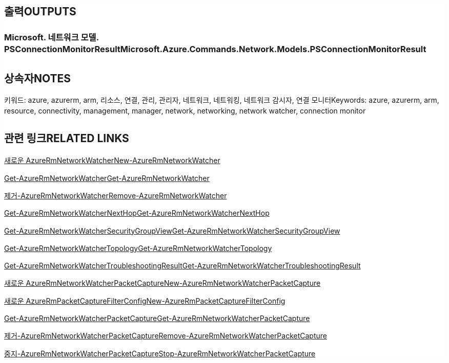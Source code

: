 ## <span data-ttu-id="1a1fc-135">출력</span><span class="sxs-lookup"><span data-stu-id="1a1fc-135">OUTPUTS</span></span>

### <span data-ttu-id="1a1fc-136">Microsoft. 네트워크 모델. PSConnectionMonitorResult</span><span class="sxs-lookup"><span data-stu-id="1a1fc-136">Microsoft.Azure.Commands.Network.Models.PSConnectionMonitorResult</span></span>

## <span data-ttu-id="1a1fc-137">상속자</span><span class="sxs-lookup"><span data-stu-id="1a1fc-137">NOTES</span></span>
<span data-ttu-id="1a1fc-138">키워드: azure, azurerm, arm, 리소스, 연결, 관리, 관리자, 네트워크, 네트워킹, 네트워크 감시자, 연결 모니터</span><span class="sxs-lookup"><span data-stu-id="1a1fc-138">Keywords: azure, azurerm, arm, resource, connectivity, management, manager, network, networking, network watcher, connection monitor</span></span>

## <span data-ttu-id="1a1fc-139">관련 링크</span><span class="sxs-lookup"><span data-stu-id="1a1fc-139">RELATED LINKS</span></span>

[<span data-ttu-id="1a1fc-140">새로운 AzureRmNetworkWatcher</span><span class="sxs-lookup"><span data-stu-id="1a1fc-140">New-AzureRmNetworkWatcher</span></span>]()

[<span data-ttu-id="1a1fc-141">Get-AzureRmNetworkWatcher</span><span class="sxs-lookup"><span data-stu-id="1a1fc-141">Get-AzureRmNetworkWatcher</span></span>]()

[<span data-ttu-id="1a1fc-142">제거-AzureRmNetworkWatcher</span><span class="sxs-lookup"><span data-stu-id="1a1fc-142">Remove-AzureRmNetworkWatcher</span></span>]()

[<span data-ttu-id="1a1fc-143">Get-AzureRmNetworkWatcherNextHop</span><span class="sxs-lookup"><span data-stu-id="1a1fc-143">Get-AzureRmNetworkWatcherNextHop</span></span>]()

[<span data-ttu-id="1a1fc-144">Get-AzureRmNetworkWatcherSecurityGroupView</span><span class="sxs-lookup"><span data-stu-id="1a1fc-144">Get-AzureRmNetworkWatcherSecurityGroupView</span></span>]()

[<span data-ttu-id="1a1fc-145">Get-AzureRmNetworkWatcherTopology</span><span class="sxs-lookup"><span data-stu-id="1a1fc-145">Get-AzureRmNetworkWatcherTopology</span></span>]()

[<span data-ttu-id="1a1fc-146">Get-AzureRmNetworkWatcherTroubleshootingResult</span><span class="sxs-lookup"><span data-stu-id="1a1fc-146">Get-AzureRmNetworkWatcherTroubleshootingResult</span></span>]()

[<span data-ttu-id="1a1fc-147">새로운 AzureRmNetworkWatcherPacketCapture</span><span class="sxs-lookup"><span data-stu-id="1a1fc-147">New-AzureRmNetworkWatcherPacketCapture</span></span>]()

[<span data-ttu-id="1a1fc-148">새로운 AzureRmPacketCaptureFilterConfig</span><span class="sxs-lookup"><span data-stu-id="1a1fc-148">New-AzureRmPacketCaptureFilterConfig</span></span>]()

[<span data-ttu-id="1a1fc-149">Get-AzureRmNetworkWatcherPacketCapture</span><span class="sxs-lookup"><span data-stu-id="1a1fc-149">Get-AzureRmNetworkWatcherPacketCapture</span></span>]()

[<span data-ttu-id="1a1fc-150">제거-AzureRmNetworkWatcherPacketCapture</span><span class="sxs-lookup"><span data-stu-id="1a1fc-150">Remove-AzureRmNetworkWatcherPacketCapture</span></span>]()

[<span data-ttu-id="1a1fc-151">중지-AzureRmNetworkWatcherPacketCapture</span><span class="sxs-lookup"><span data-stu-id="1a1fc-151">Stop-AzureRmNetworkWatcherPacketCapture</span></span>]()
